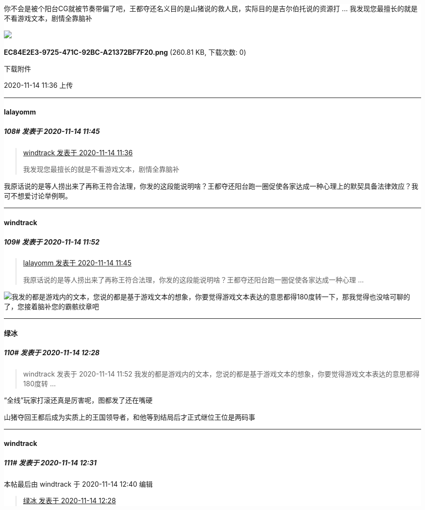 你不会是被个阳台CG就被节奏带偏了吧，王都夺还名义目的是山猪说的救人民，实际目的是吉尔伯托说的资源打 ...</blockquote>
我发现您最擅长的就是不看游戏文本，剧情全靠脑补

<img src="https://img.saraba1st.com/forum/202011/14/113644duvf1y571xxyyfln.png" referrerpolicy="no-referrer">


<strong>EC84E2E3-9725-471C-92BC-A21372BF7F20.png</strong> (260.81 KB, 下载次数: 0)

下载附件

2020-11-14 11:36 上传


-----

####  lalayomm  
##### 108#       发表于 2020-11-14 11:45


<blockquote><a href="httphttps://bbs.saraba1st.com/2b/forum.php?mod=redirect&amp;goto=findpost&amp;pid=49389734&amp;ptid=1971763" target="_blank">windtrack 发表于 2020-11-14 11:36</a>

我发现您最擅长的就是不看游戏文本，剧情全靠脑补</blockquote>
我原话说的是等人捞出来了再称王符合法理，你发的这段能说明啥？王都夺还阳台跑一圈促使各家达成一种心理上的默契具备法律效应？我可不想爱讨论举例啊。


-----

####  windtrack  
##### 109#       发表于 2020-11-14 11:52


<blockquote><a href="httphttps://bbs.saraba1st.com/2b/forum.php?mod=redirect&amp;goto=findpost&amp;pid=49389812&amp;ptid=1971763" target="_blank">lalayomm 发表于 2020-11-14 11:45</a>

我原话说的是等人捞出来了再称王符合法理，你发的这段能说明啥？王都夺还阳台跑一圈促使各家达成一种心理 ...</blockquote>
<img src="https://static.saraba1st.com/image/smiley/face2017/068.png" referrerpolicy="no-referrer">我发的都是游戏内的文本，您说的都是基于游戏文本的想象，你要觉得游戏文本表达的意思都得180度转一下，那我觉得也没啥可聊的了，您接着脑补您的霸骸纹章吧


-----

####  绿冰  
##### 110#       发表于 2020-11-14 12:28


<blockquote>windtrack 发表于 2020-11-14 11:52
我发的都是游戏内的文本，您说的都是基于游戏文本的想象，你要觉得游戏文本表达的意思都得180度转 ...</blockquote>
“全线”玩家打滚还真是厉害呢，图都发了还在嘴硬

山猪夺回王都后成为实质上的王国领导者，和他等到结局后才正式继位王位是两码事


-----

####  windtrack  
##### 111#       发表于 2020-11-14 12:31


 本帖最后由 windtrack 于 2020-11-14 12:40 编辑 
<blockquote><a href="httphttps://bbs.saraba1st.com/2b/forum.php?mod=redirect&amp;goto=findpost&amp;pid=49390252&amp;ptid=1971763" target="_blank">绿冰 发表于 2020-11-14 12:28</a>
